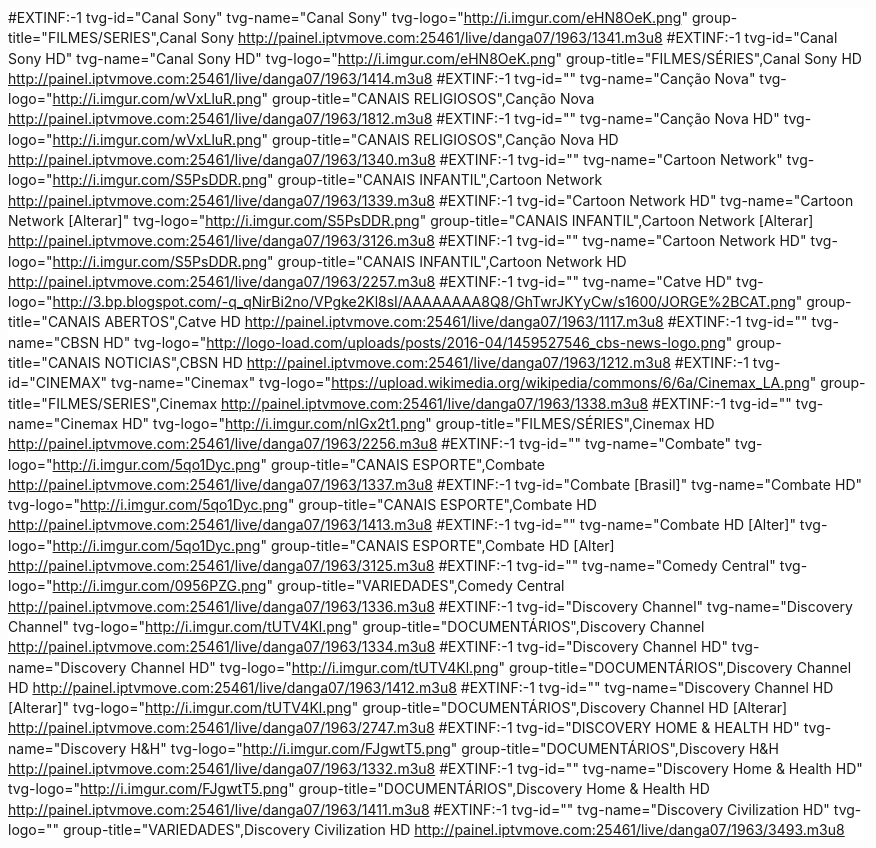 #EXTINF:-1 tvg-id="Canal Sony" tvg-name="Canal Sony" tvg-logo="http://i.imgur.com/eHN8OeK.png" group-title="FILMES/SERIES",Canal Sony
http://painel.iptvmove.com:25461/live/danga07/1963/1341.m3u8
#EXTINF:-1 tvg-id="Canal Sony HD" tvg-name="Canal Sony HD" tvg-logo="http://i.imgur.com/eHN8OeK.png" group-title="FILMES/SÉRIES",Canal Sony HD
http://painel.iptvmove.com:25461/live/danga07/1963/1414.m3u8
#EXTINF:-1 tvg-id="" tvg-name="Canção Nova" tvg-logo="http://i.imgur.com/wVxLluR.png" group-title="CANAIS RELIGIOSOS",Canção Nova
http://painel.iptvmove.com:25461/live/danga07/1963/1812.m3u8
#EXTINF:-1 tvg-id="" tvg-name="Canção Nova HD" tvg-logo="http://i.imgur.com/wVxLluR.png" group-title="CANAIS RELIGIOSOS",Canção Nova HD
http://painel.iptvmove.com:25461/live/danga07/1963/1340.m3u8
#EXTINF:-1 tvg-id="" tvg-name="Cartoon Network" tvg-logo="http://i.imgur.com/S5PsDDR.png" group-title="CANAIS INFANTIL",Cartoon Network
http://painel.iptvmove.com:25461/live/danga07/1963/1339.m3u8
#EXTINF:-1 tvg-id="Cartoon Network HD" tvg-name="Cartoon Network [Alterar]" tvg-logo="http://i.imgur.com/S5PsDDR.png" group-title="CANAIS INFANTIL",Cartoon Network [Alterar]
http://painel.iptvmove.com:25461/live/danga07/1963/3126.m3u8
#EXTINF:-1 tvg-id="" tvg-name="Cartoon Network HD" tvg-logo="http://i.imgur.com/S5PsDDR.png" group-title="CANAIS INFANTIL",Cartoon Network HD
http://painel.iptvmove.com:25461/live/danga07/1963/2257.m3u8
#EXTINF:-1 tvg-id="" tvg-name="Catve HD" tvg-logo="http://3.bp.blogspot.com/-q_qNirBi2no/VPgke2Kl8sI/AAAAAAAA8Q8/GhTwrJKYyCw/s1600/JORGE%2BCAT.png" group-title="CANAIS ABERTOS",Catve HD
http://painel.iptvmove.com:25461/live/danga07/1963/1117.m3u8
#EXTINF:-1 tvg-id="" tvg-name="CBSN HD" tvg-logo="http://logo-load.com/uploads/posts/2016-04/1459527546_cbs-news-logo.png" group-title="CANAIS NOTICIAS",CBSN HD
http://painel.iptvmove.com:25461/live/danga07/1963/1212.m3u8
#EXTINF:-1 tvg-id="CINEMAX" tvg-name="Cinemax" tvg-logo="https://upload.wikimedia.org/wikipedia/commons/6/6a/Cinemax_LA.png" group-title="FILMES/SERIES",Cinemax
http://painel.iptvmove.com:25461/live/danga07/1963/1338.m3u8
#EXTINF:-1 tvg-id="" tvg-name="Cinemax HD" tvg-logo="http://i.imgur.com/nlGx2t1.png" group-title="FILMES/SÉRIES",Cinemax HD
http://painel.iptvmove.com:25461/live/danga07/1963/2256.m3u8
#EXTINF:-1 tvg-id="" tvg-name="Combate" tvg-logo="http://i.imgur.com/5qo1Dyc.png" group-title="CANAIS ESPORTE",Combate
http://painel.iptvmove.com:25461/live/danga07/1963/1337.m3u8
#EXTINF:-1 tvg-id="Combate [Brasil]" tvg-name="Combate HD" tvg-logo="http://i.imgur.com/5qo1Dyc.png" group-title="CANAIS ESPORTE",Combate HD
http://painel.iptvmove.com:25461/live/danga07/1963/1413.m3u8
#EXTINF:-1 tvg-id="" tvg-name="Combate HD [Alter]" tvg-logo="http://i.imgur.com/5qo1Dyc.png" group-title="CANAIS ESPORTE",Combate HD [Alter]
http://painel.iptvmove.com:25461/live/danga07/1963/3125.m3u8
#EXTINF:-1 tvg-id="" tvg-name="Comedy Central" tvg-logo="http://i.imgur.com/0956PZG.png" group-title="VARIEDADES",Comedy Central
http://painel.iptvmove.com:25461/live/danga07/1963/1336.m3u8
#EXTINF:-1 tvg-id="Discovery Channel" tvg-name="Discovery Channel" tvg-logo="http://i.imgur.com/tUTV4Kl.png" group-title="DOCUMENTÁRIOS",Discovery Channel
http://painel.iptvmove.com:25461/live/danga07/1963/1334.m3u8
#EXTINF:-1 tvg-id="Discovery Channel HD" tvg-name="Discovery Channel HD" tvg-logo="http://i.imgur.com/tUTV4Kl.png" group-title="DOCUMENTÁRIOS",Discovery Channel HD
http://painel.iptvmove.com:25461/live/danga07/1963/1412.m3u8
#EXTINF:-1 tvg-id="" tvg-name="Discovery Channel HD [Alterar]" tvg-logo="http://i.imgur.com/tUTV4Kl.png" group-title="DOCUMENTÁRIOS",Discovery Channel HD [Alterar]
http://painel.iptvmove.com:25461/live/danga07/1963/2747.m3u8
#EXTINF:-1 tvg-id="DISCOVERY HOME & HEALTH HD" tvg-name="Discovery H&H" tvg-logo="http://i.imgur.com/FJgwtT5.png" group-title="DOCUMENTÁRIOS",Discovery H&H
http://painel.iptvmove.com:25461/live/danga07/1963/1332.m3u8
#EXTINF:-1 tvg-id="" tvg-name="Discovery Home & Health HD" tvg-logo="http://i.imgur.com/FJgwtT5.png" group-title="DOCUMENTÁRIOS",Discovery Home & Health HD
http://painel.iptvmove.com:25461/live/danga07/1963/1411.m3u8
#EXTINF:-1 tvg-id="" tvg-name="Discovery Civilization HD" tvg-logo="" group-title="VARIEDADES",Discovery Civilization HD
http://painel.iptvmove.com:25461/live/danga07/1963/3493.m3u8